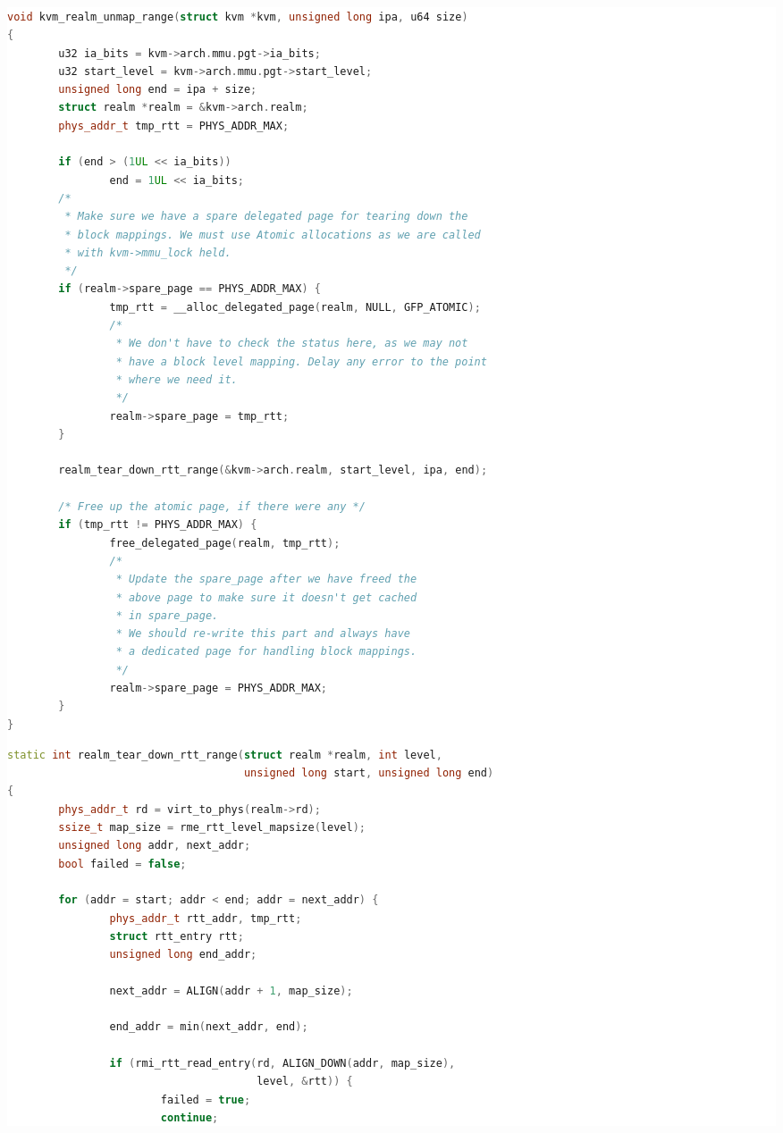 ```cpp
void kvm_realm_unmap_range(struct kvm *kvm, unsigned long ipa, u64 size)
{       
        u32 ia_bits = kvm->arch.mmu.pgt->ia_bits;
        u32 start_level = kvm->arch.mmu.pgt->start_level;
        unsigned long end = ipa + size;
        struct realm *realm = &kvm->arch.realm;
        phys_addr_t tmp_rtt = PHYS_ADDR_MAX;
        
        if (end > (1UL << ia_bits))
                end = 1UL << ia_bits;
        /*
         * Make sure we have a spare delegated page for tearing down the
         * block mappings. We must use Atomic allocations as we are called
         * with kvm->mmu_lock held.
         */
        if (realm->spare_page == PHYS_ADDR_MAX) {
                tmp_rtt = __alloc_delegated_page(realm, NULL, GFP_ATOMIC);
                /*
                 * We don't have to check the status here, as we may not
                 * have a block level mapping. Delay any error to the point
                 * where we need it.
                 */
                realm->spare_page = tmp_rtt;
        }
        
        realm_tear_down_rtt_range(&kvm->arch.realm, start_level, ipa, end);
        
        /* Free up the atomic page, if there were any */
        if (tmp_rtt != PHYS_ADDR_MAX) {
                free_delegated_page(realm, tmp_rtt);
                /*
                 * Update the spare_page after we have freed the
                 * above page to make sure it doesn't get cached
                 * in spare_page.
                 * We should re-write this part and always have
                 * a dedicated page for handling block mappings.
                 */
                realm->spare_page = PHYS_ADDR_MAX;
        }
}
```
```cpp
static int realm_tear_down_rtt_range(struct realm *realm, int level,
                                     unsigned long start, unsigned long end)
{
        phys_addr_t rd = virt_to_phys(realm->rd);
        ssize_t map_size = rme_rtt_level_mapsize(level);
        unsigned long addr, next_addr;
        bool failed = false;

        for (addr = start; addr < end; addr = next_addr) {
                phys_addr_t rtt_addr, tmp_rtt;
                struct rtt_entry rtt;
                unsigned long end_addr;

                next_addr = ALIGN(addr + 1, map_size);

                end_addr = min(next_addr, end);

                if (rmi_rtt_read_entry(rd, ALIGN_DOWN(addr, map_size),
                                       level, &rtt)) {
                        failed = true;
                        continue;
```